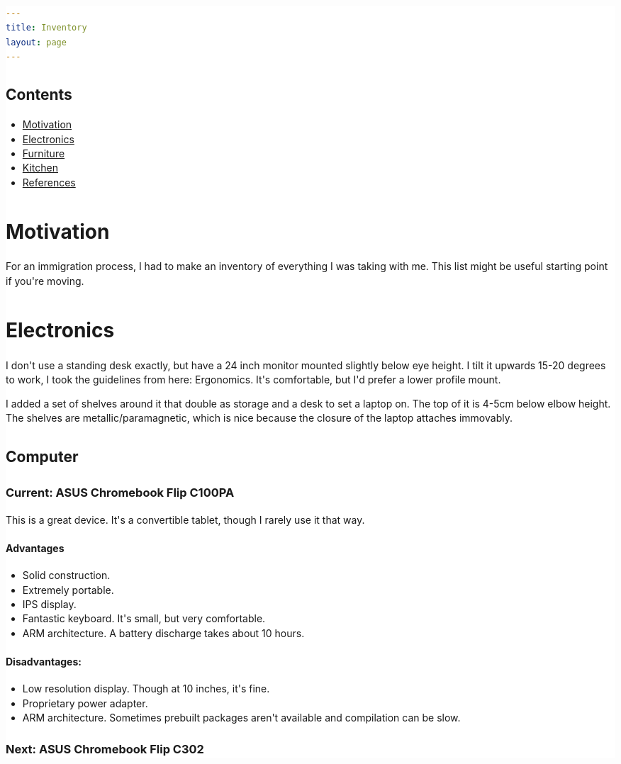 ```yaml
---
title: Inventory
layout: page
---
```


## Contents

- [Motivation](#motivation)
- [Electronics](#electronics)
- [Furniture](#furniture)
- [Kitchen](#kitchen)
- [References](#references)

# Motivation

For an immigration process, I had to make an inventory of everything I was taking with me.  This list might be useful starting point if you're moving.

# Electronics

I don't use a standing desk exactly, but have a 24 inch monitor mounted slightly below eye height.  I tilt it upwards 15-20 degrees to work, I took the guidelines from here: Ergonomics.  It's comfortable, but I'd prefer a lower profile mount.

I added a set of shelves around it that double as storage and a desk to set a laptop on.  The top of it is 4-5cm below elbow height.  The shelves are metallic/paramagnetic, which is nice because the closure of the laptop attaches immovably.

## Computer

### Current: ASUS Chromebook Flip C100PA

This is a great device.  It's a convertible tablet, though I rarely use it that way.

#### Advantages

- Solid construction.
- Extremely portable.
- IPS display.
- Fantastic keyboard.  It's small, but very comfortable.
- ARM architecture.  A battery discharge takes about 10 hours.

#### Disadvantages:

- Low resolution display.  Though at 10 inches, it's fine.
- Proprietary power adapter.
- ARM architecture.  Sometimes prebuilt packages aren't available and compilation can be slow.

### Next: ASUS Chromebook Flip C302
